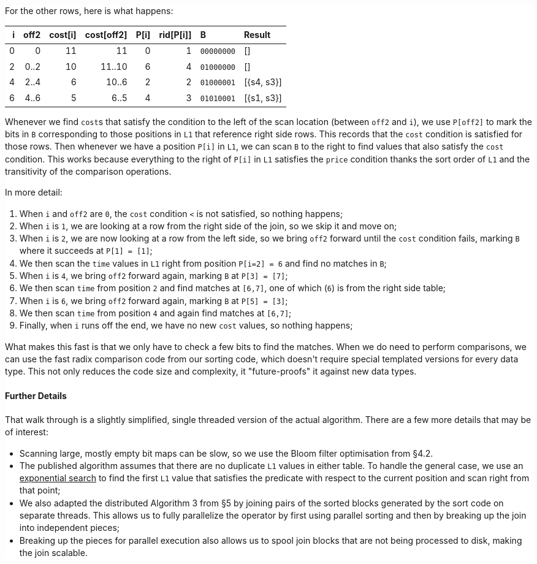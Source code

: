 For the other rows, here is what happens:

| i | off2 | cost[i] | cost[off2] | P[i] | rid[P[i]] | B          | Result     |
|--:|-----:|--------:|-----------:|-----:|----------:|:-----------|:---------- |
| 0 |    0 |      11 |         11 |    0 |         1 | `00000000` | []         |
| 2 | 0..2 |      10 |     11..10 |    6 |         4 | `01000000` | []         |
| 4 | 2..4 |       6 |      10..6 |    2 |         2 | `01000001` | [{s4, s3}] |
| 6 | 4..6 |       5 |       6..5 |    4 |         3 | `01010001` | [{s1, s3}] |

Whenever we find `cost`s that satisfy the condition to the left of the scan location (between `off2` and `i`),
we use `P[off2]` to mark the bits in `B` corresponding to those positions in `L1` that reference right side rows.
This records that the `cost` condition is satisfied for those rows.
Then whenever we have a position `P[i]` in `L1`,
we can scan `B` to the right to find values that also satisfy the `cost` condition.
This works because everything to the right of `P[i]` in `L1` satisfies the `price` condition
thanks the sort order of `L1` and the transitivity of the comparison operations.

In more detail:

1. When `i` and `off2` are `0`, the `cost` condition `<` is not satisfied, so nothing happens;
1. When `i` is `1`, we are looking at a row from the right side of the join, so we skip it and move on;
1. When `i` is `2`, we are now looking at a row from the left side, so we bring `off2` forward until the `cost` condition fails, marking `B` where it succeeds at `P[1] = [1]`;
1. We then scan the `time` values in `L1` right from  position `P[i=2] = 6` and find no matches in `B`;
1. When `i` is `4`, we bring `off2` forward again, marking `B` at `P[3] = [7]`;
1. We then scan `time` from position `2` and find matches at `[6,7]`, one of which (`6`) is from the right side table;
1. When `i` is `6`, we bring `off2` forward again, marking `B` at `P[5] = [3]`;
1. We then scan `time` from position `4` and again find matches at `[6,7]`;
1. Finally, when `i` runs off the end, we have no new `cost` values, so nothing happens;

What makes this fast is that we only have to check a few bits to find the matches.
When we do need to perform comparisons, we can use the fast radix comparison code from our sorting code,
which doesn't require special templated versions for every data type.
This not only reduces the code size and complexity, it "future-proofs" it against new data types.

#### Further Details

That walk through is a slightly simplified, single threaded version of the actual algorithm.
There are a few more details that may be of interest: 
* Scanning large, mostly empty bit maps can be slow, so we use the Bloom filter optimisation from §4.2.
* The published algorithm assumes that there are no duplicate `L1` values in either table. To handle the general case, we use an [exponential search](https://en.wikipedia.org/wiki/Exponential_search) to find the first `L1` value that satisfies the predicate with respect to the current position and scan right from that point;
* We also adapted the distributed Algorithm 3 from §5 by joining pairs of the sorted blocks generated by the sort code on separate threads. This allows us to fully parallelize the operator by first using parallel sorting and then by breaking up the join into independent pieces;
* Breaking up the pieces for parallel execution also allows us to spool join blocks that are not being processed to disk, making the join scalable.
